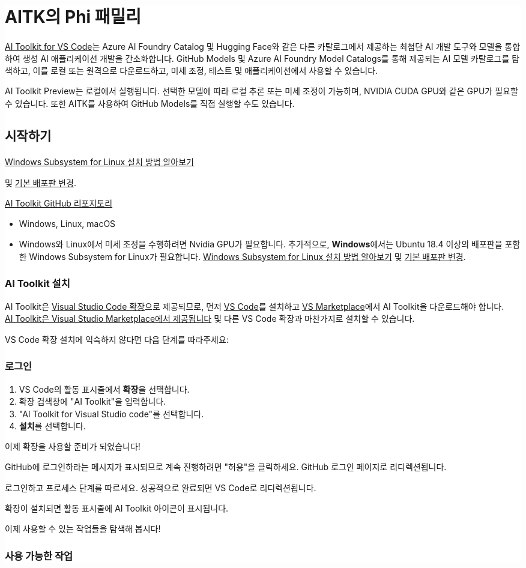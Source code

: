 # AITK의 Phi 패밀리

[AI Toolkit for VS Code](https://marketplace.visualstudio.com/items?itemName=ms-windows-ai-studio.windows-ai-studio)는 Azure AI Foundry Catalog 및 Hugging Face와 같은 다른 카탈로그에서 제공하는 최첨단 AI 개발 도구와 모델을 통합하여 생성 AI 애플리케이션 개발을 간소화합니다. GitHub Models 및 Azure AI Foundry Model Catalogs를 통해 제공되는 AI 모델 카탈로그를 탐색하고, 이를 로컬 또는 원격으로 다운로드하고, 미세 조정, 테스트 및 애플리케이션에서 사용할 수 있습니다.

AI Toolkit Preview는 로컬에서 실행됩니다. 선택한 모델에 따라 로컬 추론 또는 미세 조정이 가능하며, NVIDIA CUDA GPU와 같은 GPU가 필요할 수 있습니다. 또한 AITK를 사용하여 GitHub Models를 직접 실행할 수도 있습니다.

## 시작하기

[Windows Subsystem for Linux 설치 방법 알아보기](https://learn.microsoft.com/windows/wsl/install?WT.mc_id=aiml-137032-kinfeylo)

및 [기본 배포판 변경](https://learn.microsoft.com/windows/wsl/install#change-the-default-linux-distribution-installed).

[AI Toolkit GitHub 리포지토리](https://github.com/microsoft/vscode-ai-toolkit/)

- Windows, Linux, macOS
  
- Windows와 Linux에서 미세 조정을 수행하려면 Nvidia GPU가 필요합니다. 추가적으로, **Windows**에서는 Ubuntu 18.4 이상의 배포판을 포함한 Windows Subsystem for Linux가 필요합니다. [Windows Subsystem for Linux 설치 방법 알아보기](https://learn.microsoft.com/windows/wsl/install) 및 [기본 배포판 변경](https://learn.microsoft.com/windows/wsl/install#change-the-default-linux-distribution-installed).

### AI Toolkit 설치

AI Toolkit은 [Visual Studio Code 확장](https://code.visualstudio.com/docs/setup/additional-components#_vs-code-extensions)으로 제공되므로, 먼저 [VS Code](https://code.visualstudio.com/docs/setup/windows?WT.mc_id=aiml-137032-kinfeylo)를 설치하고 [VS Marketplace](https://marketplace.visualstudio.com/items?itemName=ms-windows-ai-studio.windows-ai-studio)에서 AI Toolkit을 다운로드해야 합니다.  
[AI Toolkit은 Visual Studio Marketplace에서 제공됩니다](https://marketplace.visualstudio.com/items?itemName=ms-windows-ai-studio.windows-ai-studio) 및 다른 VS Code 확장과 마찬가지로 설치할 수 있습니다.

VS Code 확장 설치에 익숙하지 않다면 다음 단계를 따라주세요:

### 로그인

1. VS Code의 활동 표시줄에서 **확장**을 선택합니다.  
2. 확장 검색창에 "AI Toolkit"을 입력합니다.  
3. "AI Toolkit for Visual Studio code"를 선택합니다.  
4. **설치**를 선택합니다.  

이제 확장을 사용할 준비가 되었습니다!

GitHub에 로그인하라는 메시지가 표시되므로 계속 진행하려면 "허용"을 클릭하세요. GitHub 로그인 페이지로 리디렉션됩니다.

로그인하고 프로세스 단계를 따르세요. 성공적으로 완료되면 VS Code로 리디렉션됩니다.

확장이 설치되면 활동 표시줄에 AI Toolkit 아이콘이 표시됩니다.

이제 사용할 수 있는 작업들을 탐색해 봅시다!

### 사용 가능한 작업
